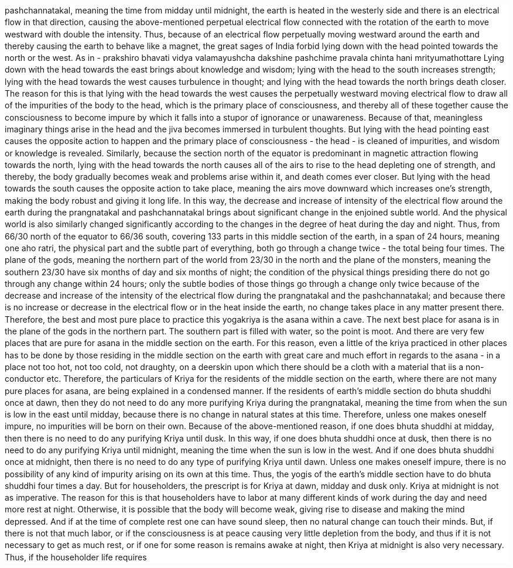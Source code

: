 pashchannatakal, meaning the time from midday until midnight, the earth is heated in the westerly side and there is an electrical flow in that direction, causing the above-mentioned perpetual electrical flow connected with the rotation of the earth to move westward with double the intensity. Thus, because of an electrical flow perpetually moving westward around the earth and thereby causing the earth to behave like a magnet, the great sages of India forbid lying down with the head pointed towards the north or the west. As in - prakshiro bhavati vidya valamayushcha dakshine pashchime pravala chinta hani mrityumathottare Lying down with the head towards the east brings about knowledge and wisdom; lying with the head to the south increases strength; lying with the head towards the west causes turbulence in thought; and lying with the head towards the north brings death closer. The reason for this is that lying with the head towards the west causes the perpetually westward moving electrical flow to draw all of the impurities of the body to the head, which is the primary place of consciousness, and thereby all of these together cause the consciousness to become impure by which it falls into a stupor of ignorance or unawareness. Because of that, meaningless imaginary things arise in the head and the jiva becomes immersed in turbulent thoughts. But lying with the head pointing east causes the opposite action to happen and the primary place of consciousness - the head - is cleaned of impurities, and wisdom or knowledge is revealed. Similarly, because the section north of the equator is predominant in magnetic attraction flowing towards the north, lying with the head towards the north causes all of the airs to rise to the head depleting one of strength, and thereby, the body gradually becomes weak and problems arise within it, and death comes ever closer. But lying with the head towards the south causes the opposite action to take place, meaning the airs move downward which increases one’s strength, making the body robust and giving it long life. In this way, the decrease and increase of intensity of the electrical flow around the earth during the prangnatakal and pashchannatakal brings about significant change in the enjoined subtle world. And the physical world is also similarly changed significantly according to the changes in the degree of heat during the day and night. Thus, from 66/30 north of the equator to 66/36 south, covering 133 parts in this middle section of the earth, in a span of 24 hours, meaning one aho ratri, the physical part and the subtle part of everything, both go through a change twice - the total being four times. The plane of the gods, meaning the northern part of the world from 23/30 in the north and the plane of the monsters, meaning the southern 23/30 have six months of day and six months of night; the condition of the physical things presiding there do not go through any change within 24 hours; only the subtle bodies of those things go through a change only twice because of the decrease and increase of the intensity of the electrical flow during the prangnatakal and the pashchannatakal; and because there is no increase or decrease in the electrical flow or in the heat inside the earth, no change takes place in any matter present there. Therefore, the best and most pure place to practice this yogakriya is the asana within a cave. The next best place for asana is in the plane of the gods in the northern part. The southern part is filled with water, so the point is moot. And there are very few places that are pure for asana in the middle section on the earth. For this reason, even a little of the kriya practiced in other places has to be done by those residing in the middle section on the earth with great care and much effort in regards to the asana - in a place not too hot, not too cold, not draughty, on a deerskin upon which there should be a cloth with a material that iis a non-conductor etc. Therefore, the particulars of Kriya for the residents of the middle section on the earth, where there are not many pure places for asana, are being explained in a condensed manner. If the residents of earth’s middle section do bhuta shuddhi once at dawn, then they do not need to do any more purifying Kriya during the prangnatakal, meaning the time from when the sun is low in the east until midday, because there is no change in natural states at this time. Therefore, unless one makes oneself impure, no impurities will be born on their own. Because of the above-mentioned reason, if one does bhuta shuddhi at midday, then there is no need to do any purifying Kriya until dusk. In this way, if one does bhuta shuddhi once at dusk, then there is no need to do any purifying Kriya until midnight, meaning the time when the sun is low in the west. And if one does bhuta shuddhi once at midnight, then there is no need to do any type of purifying Kriya until dawn. Unless one makes oneself impure, there is no possibility of any kind of impurity arising on its own at this time. Thus, the yogis of the earth’s middle section have to do bhuta shuddhi four times a day. But for householders, the prescript is for Kriya at dawn, midday and dusk only. Kriya at midnight is not as imperative. The reason for this is that householders have to labor at many different kinds of work during the day and need more rest at night. Otherwise, it is possible that the body will become weak, giving rise to disease and making the mind depressed. And if at the time of complete rest one can have sound sleep, then no natural change can touch their minds. But, if there is not that much labor, or if the consciousness is at peace causing very little depletion from the body, and thus if it is not necessary to get as much rest, or if one for some reason is remains awake at night, then Kriya at midnight is also very necessary. Thus, if the householder life requires